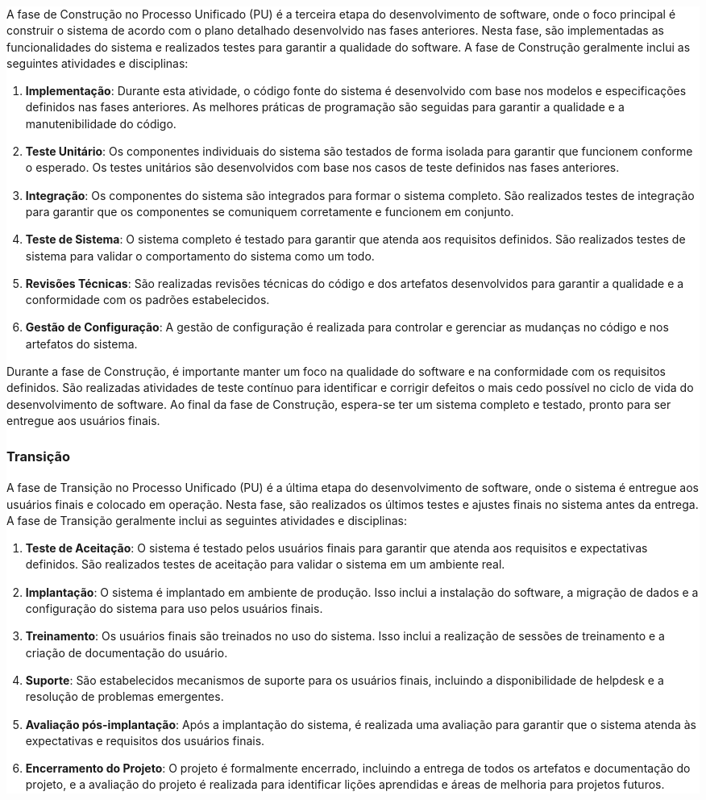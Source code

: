 A fase de Construção no Processo Unificado (PU) é a terceira etapa do desenvolvimento de software, onde o foco principal é construir o sistema de acordo com o plano detalhado desenvolvido nas fases anteriores. Nesta fase, são implementadas as funcionalidades do sistema e realizados testes para garantir a qualidade do software. A fase de Construção geralmente inclui as seguintes atividades e disciplinas:

1. **Implementação**: Durante esta atividade, o código fonte do sistema é desenvolvido com base nos modelos e especificações definidos nas fases anteriores. As melhores práticas de programação são seguidas para garantir a qualidade e a manutenibilidade do código.

2. **Teste Unitário**: Os componentes individuais do sistema são testados de forma isolada para garantir que funcionem conforme o esperado. Os testes unitários são desenvolvidos com base nos casos de teste definidos nas fases anteriores.

3. **Integração**: Os componentes do sistema são integrados para formar o sistema completo. São realizados testes de integração para garantir que os componentes se comuniquem corretamente e funcionem em conjunto.

4. **Teste de Sistema**: O sistema completo é testado para garantir que atenda aos requisitos definidos. São realizados testes de sistema para validar o comportamento do sistema como um todo.

5. **Revisões Técnicas**: São realizadas revisões técnicas do código e dos artefatos desenvolvidos para garantir a qualidade e a conformidade com os padrões estabelecidos.

6. **Gestão de Configuração**: A gestão de configuração é realizada para controlar e gerenciar as mudanças no código e nos artefatos do sistema.

Durante a fase de Construção, é importante manter um foco na qualidade do software e na conformidade com os requisitos definidos. São realizadas atividades de teste contínuo para identificar e corrigir defeitos o mais cedo possível no ciclo de vida do desenvolvimento de software. Ao final da fase de Construção, espera-se ter um sistema completo e testado, pronto para ser entregue aos usuários finais.

### Transição

A fase de Transição no Processo Unificado (PU) é a última etapa do desenvolvimento de software, onde o sistema é entregue aos usuários finais e colocado em operação. Nesta fase, são realizados os últimos testes e ajustes finais no sistema antes da entrega. A fase de Transição geralmente inclui as seguintes atividades e disciplinas:

1. **Teste de Aceitação**: O sistema é testado pelos usuários finais para garantir que atenda aos requisitos e expectativas definidos. São realizados testes de aceitação para validar o sistema em um ambiente real.

2. **Implantação**: O sistema é implantado em ambiente de produção. Isso inclui a instalação do software, a migração de dados e a configuração do sistema para uso pelos usuários finais.

3. **Treinamento**: Os usuários finais são treinados no uso do sistema. Isso inclui a realização de sessões de treinamento e a criação de documentação do usuário.

4. **Suporte**: São estabelecidos mecanismos de suporte para os usuários finais, incluindo a disponibilidade de helpdesk e a resolução de problemas emergentes.

5. **Avaliação pós-implantação**: Após a implantação do sistema, é realizada uma avaliação para garantir que o sistema atenda às expectativas e requisitos dos usuários finais.

6. **Encerramento do Projeto**: O projeto é formalmente encerrado, incluindo a entrega de todos os artefatos e documentação do projeto, e a avaliação do projeto é realizada para identificar lições aprendidas e áreas de melhoria para projetos futuros.
